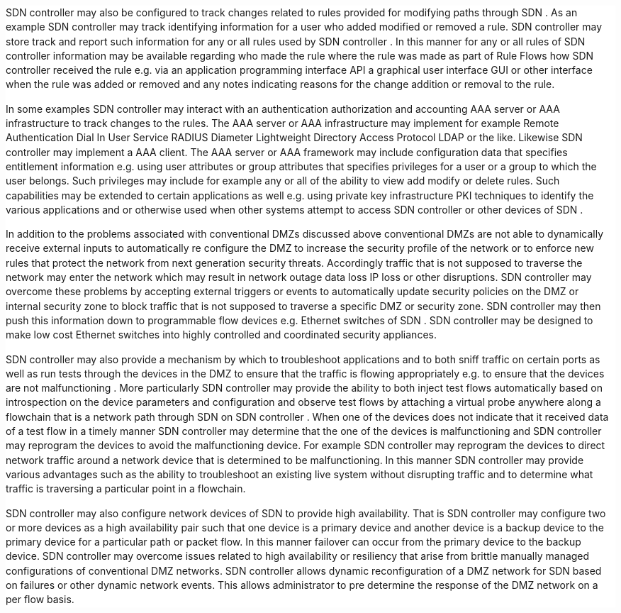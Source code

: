SDN controller may also be configured to track changes related to rules provided for modifying paths through SDN . As an example SDN controller may track identifying information for a user who added modified or removed a rule. SDN controller may store track and report such information for any or all rules used by SDN controller . In this manner for any or all rules of SDN controller information may be available regarding who made the rule where the rule was made as part of Rule Flows how SDN controller received the rule e.g. via an application programming interface API a graphical user interface GUI or other interface when the rule was added or removed and any notes indicating reasons for the change addition or removal to the rule.

In some examples SDN controller may interact with an authentication authorization and accounting AAA server or AAA infrastructure to track changes to the rules. The AAA server or AAA infrastructure may implement for example Remote Authentication Dial In User Service RADIUS Diameter Lightweight Directory Access Protocol LDAP or the like. Likewise SDN controller may implement a AAA client. The AAA server or AAA framework may include configuration data that specifies entitlement information e.g. using user attributes or group attributes that specifies privileges for a user or a group to which the user belongs. Such privileges may include for example any or all of the ability to view add modify or delete rules. Such capabilities may be extended to certain applications as well e.g. using private key infrastructure PKI techniques to identify the various applications and or otherwise used when other systems attempt to access SDN controller or other devices of SDN .

In addition to the problems associated with conventional DMZs discussed above conventional DMZs are not able to dynamically receive external inputs to automatically re configure the DMZ to increase the security profile of the network or to enforce new rules that protect the network from next generation security threats. Accordingly traffic that is not supposed to traverse the network may enter the network which may result in network outage data loss IP loss or other disruptions. SDN controller may overcome these problems by accepting external triggers or events to automatically update security policies on the DMZ or internal security zone to block traffic that is not supposed to traverse a specific DMZ or security zone. SDN controller may then push this information down to programmable flow devices e.g. Ethernet switches of SDN . SDN controller may be designed to make low cost Ethernet switches into highly controlled and coordinated security appliances.

SDN controller may also provide a mechanism by which to troubleshoot applications and to both sniff traffic on certain ports as well as run tests through the devices in the DMZ to ensure that the traffic is flowing appropriately e.g. to ensure that the devices are not malfunctioning . More particularly SDN controller may provide the ability to both inject test flows automatically based on introspection on the device parameters and configuration and observe test flows by attaching a virtual probe anywhere along a flowchain that is a network path through SDN on SDN controller . When one of the devices does not indicate that it received data of a test flow in a timely manner SDN controller may determine that the one of the devices is malfunctioning and SDN controller may reprogram the devices to avoid the malfunctioning device. For example SDN controller may reprogram the devices to direct network traffic around a network device that is determined to be malfunctioning. In this manner SDN controller may provide various advantages such as the ability to troubleshoot an existing live system without disrupting traffic and to determine what traffic is traversing a particular point in a flowchain.

SDN controller may also configure network devices of SDN to provide high availability. That is SDN controller may configure two or more devices as a high availability pair such that one device is a primary device and another device is a backup device to the primary device for a particular path or packet flow. In this manner failover can occur from the primary device to the backup device. SDN controller may overcome issues related to high availability or resiliency that arise from brittle manually managed configurations of conventional DMZ networks. SDN controller allows dynamic reconfiguration of a DMZ network for SDN based on failures or other dynamic network events. This allows administrator to pre determine the response of the DMZ network on a per flow basis.
